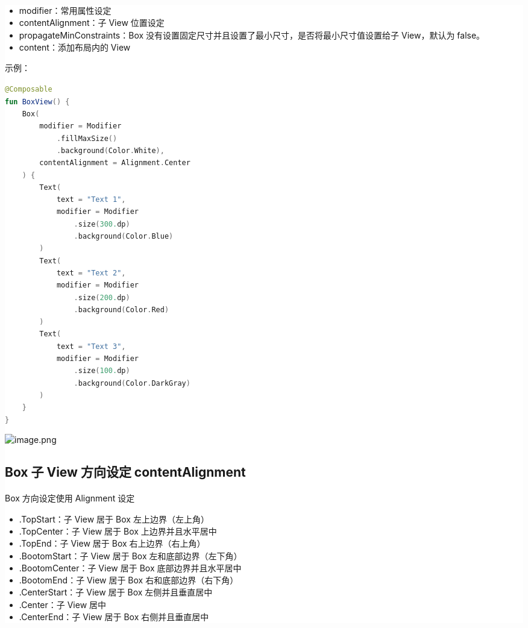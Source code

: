 - modifier：常用属性设定
- contentAlignment：子 View 位置设定
- propagateMinConstraints：Box 没有设置固定尺寸并且设置了最小尺寸，是否将最小尺寸值设置给子 View，默认为 false。
- content：添加布局内的 View

示例：

```kotlin
@Composable
fun BoxView() {
    Box(
        modifier = Modifier
            .fillMaxSize()
            .background(Color.White),
        contentAlignment = Alignment.Center
    ) {
        Text(
            text = "Text 1",
            modifier = Modifier
                .size(300.dp)
                .background(Color.Blue)
        )
        Text(
            text = "Text 2",
            modifier = Modifier
                .size(200.dp)
                .background(Color.Red)
        )
        Text(
            text = "Text 3",
            modifier = Modifier
                .size(100.dp)
                .background(Color.DarkGray)
        )
    }
}
```

![image.png](https://cdn.nlark.com/yuque/0/2023/png/694278/1703601458689-1283fc76-7d0e-4b36-bbb1-528a6b164e7c.png#averageHue=%23454745&clientId=u2d7af5bb-3677-4&from=paste&height=279&id=u4792771e&originHeight=1238&originWidth=1254&originalType=binary&ratio=2&rotation=0&showTitle=false&size=111230&status=done&style=none&taskId=ubb2bac40-ad86-45ce-92e0-b3edcb2cdec&title=&width=283)

## Box 子 View 方向设定 contentAlignment

Box 方向设定使用 Alignment 设定

- .TopStart：子 View 居于 Box 左上边界（左上角）
- .TopCenter：子 View 居于 Box 上边界并且水平居中
- .TopEnd：子 View 居于 Box 右上边界（右上角）
- .BootomStart：子 View 居于 Box 左和底部边界（左下角）
- .BootomCenter：子 View 居于 Box 底部边界并且水平居中
- .BootomEnd：子 View 居于 Box 右和底部边界（右下角）
- .CenterStart：子 View 居于 Box 左侧并且垂直居中
- .Center：子 View 居中
- .CenterEnd：子 View 居于 Box 右侧并且垂直居中
